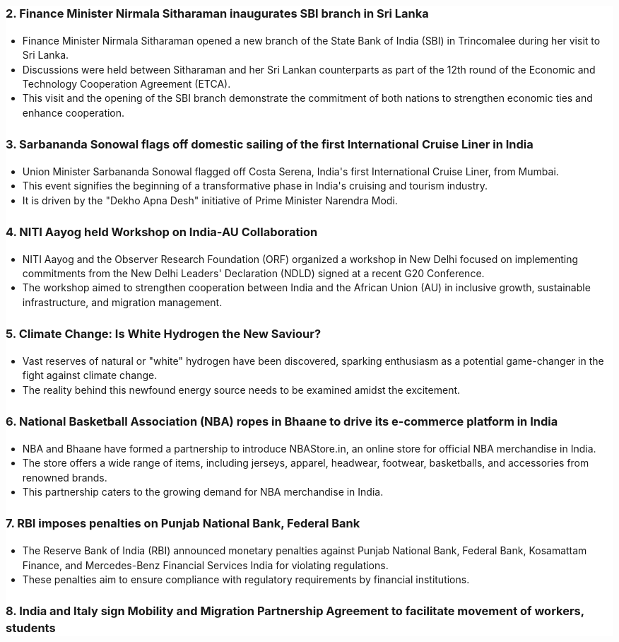 ### 2. Finance Minister Nirmala Sitharaman inaugurates SBI branch in Sri Lanka

- Finance Minister Nirmala Sitharaman opened a new branch of the State Bank of India (SBI) in Trincomalee during her visit to Sri Lanka.
- Discussions were held between Sitharaman and her Sri Lankan counterparts as part of the 12th round of the Economic and Technology Cooperation Agreement (ETCA).
- This visit and the opening of the SBI branch demonstrate the commitment of both nations to strengthen economic ties and enhance cooperation.

### 3. Sarbananda Sonowal flags off domestic sailing of the first International Cruise Liner in India

- Union Minister Sarbananda Sonowal flagged off Costa Serena, India's first International Cruise Liner, from Mumbai.
- This event signifies the beginning of a transformative phase in India's cruising and tourism industry.
- It is driven by the "Dekho Apna Desh" initiative of Prime Minister Narendra Modi.

### 4. NITI Aayog held Workshop on India-AU Collaboration

- NITI Aayog and the Observer Research Foundation (ORF) organized a workshop in New Delhi focused on implementing commitments from the New Delhi Leaders' Declaration (NDLD) signed at a recent G20 Conference.
- The workshop aimed to strengthen cooperation between India and the African Union (AU) in inclusive growth, sustainable infrastructure, and migration management.

### 5. Climate Change: Is White Hydrogen the New Saviour?

- Vast reserves of natural or "white" hydrogen have been discovered, sparking enthusiasm as a potential game-changer in the fight against climate change.
- The reality behind this newfound energy source needs to be examined amidst the excitement.

### 6. National Basketball Association (NBA) ropes in Bhaane to drive its e-commerce platform in India

- NBA and Bhaane have formed a partnership to introduce NBAStore.in, an online store for official NBA merchandise in India.
- The store offers a wide range of items, including jerseys, apparel, headwear, footwear, basketballs, and accessories from renowned brands.
- This partnership caters to the growing demand for NBA merchandise in India.

### 7. RBI imposes penalties on Punjab National Bank, Federal Bank

- The Reserve Bank of India (RBI) announced monetary penalties against Punjab National Bank, Federal Bank, Kosamattam Finance, and Mercedes-Benz Financial Services India for violating regulations.
- These penalties aim to ensure compliance with regulatory requirements by financial institutions.

### 8. India and Italy sign Mobility and Migration Partnership Agreement to facilitate movement of workers, students
